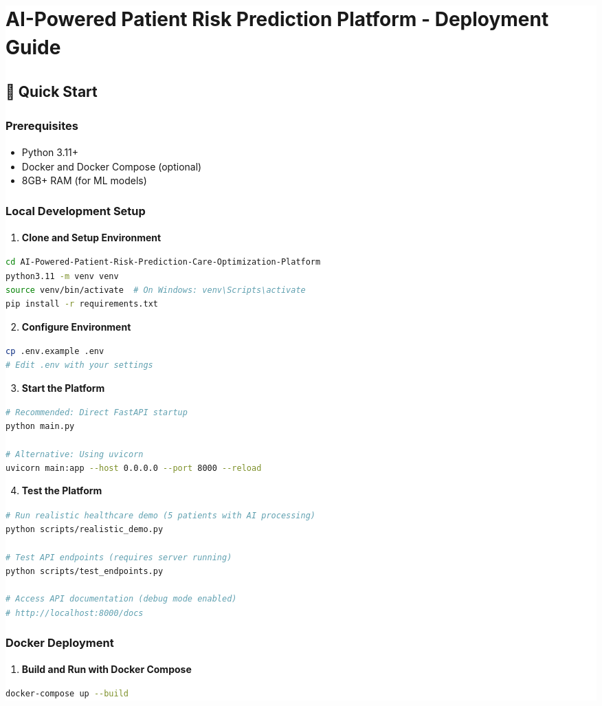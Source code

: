 # AI-Powered Patient Risk Prediction Platform - Deployment Guide

## 🚀 Quick Start

### Prerequisites
- Python 3.11+
- Docker and Docker Compose (optional)
- 8GB+ RAM (for ML models)

### Local Development Setup

1. **Clone and Setup Environment**
```bash
cd AI-Powered-Patient-Risk-Prediction-Care-Optimization-Platform
python3.11 -m venv venv
source venv/bin/activate  # On Windows: venv\Scripts\activate
pip install -r requirements.txt
```

2. **Configure Environment**
```bash
cp .env.example .env
# Edit .env with your settings
```

3. **Start the Platform**
```bash
# Recommended: Direct FastAPI startup
python main.py

# Alternative: Using uvicorn
uvicorn main:app --host 0.0.0.0 --port 8000 --reload
```

4. **Test the Platform**
```bash
# Run realistic healthcare demo (5 patients with AI processing)
python scripts/realistic_demo.py

# Test API endpoints (requires server running)
python scripts/test_endpoints.py

# Access API documentation (debug mode enabled)
# http://localhost:8000/docs
```

### Docker Deployment

1. **Build and Run with Docker Compose**
```bash
docker-compose up --build
```
